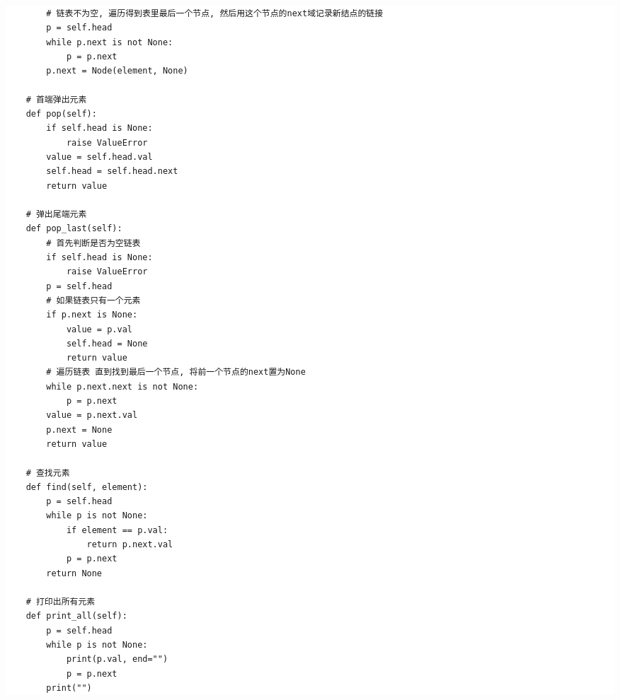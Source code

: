 	        # 链表不为空, 遍历得到表里最后一个节点, 然后用这个节点的next域记录新结点的链接
	        p = self.head
	        while p.next is not None:
	            p = p.next
	        p.next = Node(element, None)
	
	    # 首端弹出元素
	    def pop(self):
	        if self.head is None:
	            raise ValueError
	        value = self.head.val
	        self.head = self.head.next
	        return value
	
	    # 弹出尾端元素
	    def pop_last(self):
	        # 首先判断是否为空链表
	        if self.head is None:
	            raise ValueError
	        p = self.head
	        # 如果链表只有一个元素
	        if p.next is None:
	            value = p.val
	            self.head = None
	            return value
	        # 遍历链表 直到找到最后一个节点, 将前一个节点的next置为None
	        while p.next.next is not None:
	            p = p.next
	        value = p.next.val
	        p.next = None
	        return value
	
	    # 查找元素
	    def find(self, element):
	        p = self.head
	        while p is not None:
	            if element == p.val:
	                return p.next.val
	            p = p.next
	        return None
	
	    # 打印出所有元素
	    def print_all(self):
	        p = self.head
	        while p is not None:
	            print(p.val, end="")
	            p = p.next
	        print("")
